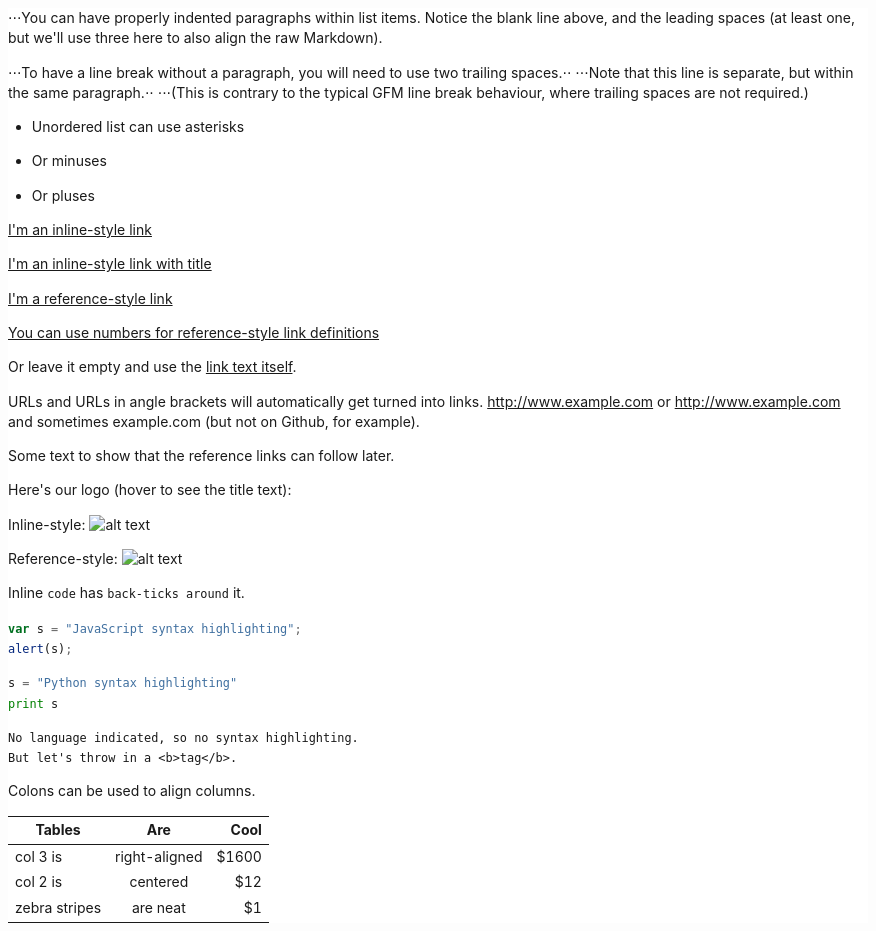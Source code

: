 ⋅⋅⋅You can have properly indented paragraphs within list items. Notice the blank line above, and the leading spaces (at least one, but we'll use three here to also align the raw Markdown).

⋅⋅⋅To have a line break without a paragraph, you will need to use two trailing spaces.⋅⋅
⋅⋅⋅Note that this line is separate, but within the same paragraph.⋅⋅
⋅⋅⋅(This is contrary to the typical GFM line break behaviour, where trailing spaces are not required.)

- Unordered list can use asterisks

* Or minuses

- Or pluses

[I'm an inline-style link](https://www.google.com)

[I'm an inline-style link with title](https://www.google.com "Google's Homepage")

[I'm a reference-style link][Arbitrary case-insensitive reference text]

[You can use numbers for reference-style link definitions][1]

Or leave it empty and use the [link text itself].

URLs and URLs in angle brackets will automatically get turned into links.
http://www.example.com or <http://www.example.com> and sometimes
example.com (but not on Github, for example).

Some text to show that the reference links can follow later.

[arbitrary case-insensitive reference text]: https://www.mozilla.org
[1]: http://slashdot.org
[link text itself]: http://www.reddit.com

Here's our logo (hover to see the title text):

Inline-style:
![alt text](https://github.com/adam-p/markdown-here/raw/master/src/common/images/icon48.png "Logo Title Text 1")

Reference-style:
![alt text][logo]

[logo]: https://github.com/adam-p/markdown-here/raw/master/src/common/images/icon48.png "Logo Title Text 2"

Inline `code` has `back-ticks around` it.

```javascript
var s = "JavaScript syntax highlighting";
alert(s);
```

```python
s = "Python syntax highlighting"
print s
```

```
No language indicated, so no syntax highlighting.
But let's throw in a <b>tag</b>.
```

Colons can be used to align columns.

| Tables        |      Are      |  Cool |
| ------------- | :-----------: | ----: |
| col 3 is      | right-aligned | $1600 |
| col 2 is      |   centered    |   $12 |
| zebra stripes |   are neat    |    $1 |
